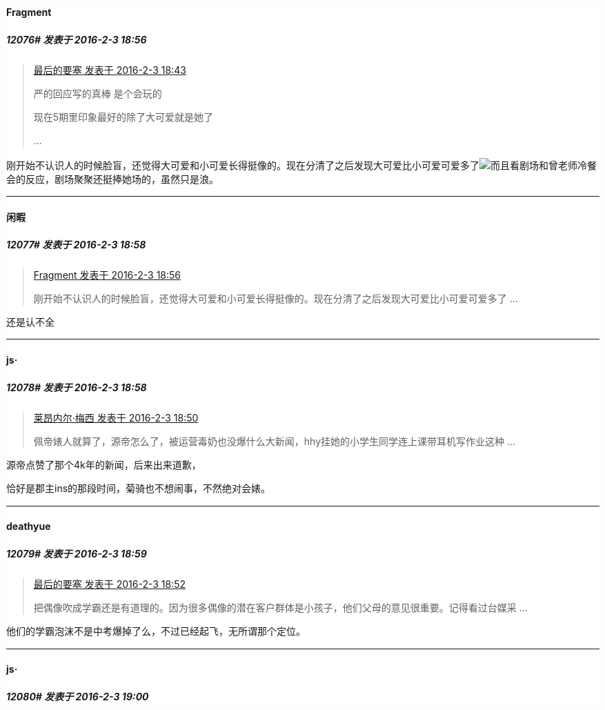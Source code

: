 ####  Fragment  
##### 12076#       发表于 2016-2-3 18:56


<blockquote><a href="httphttps://bbs.saraba1st.com/2b/forum.php?mod=redirect&amp;goto=findpost&amp;pid=31485148&amp;ptid=1105387" target="_blank">最后的要塞 发表于 2016-2-3 18:43</a>

严的回应写的真棒 是个会玩的

现在5期里印象最好的除了大可爱就是她了

 ...</blockquote>
刚开始不认识人的时候脸盲，还觉得大可爱和小可爱长得挺像的。现在分清了之后发现大可爱比小可爱可爱多了<img src="https://static.saraba1st.com/image/smiley/face/33.gif" referrerpolicy="no-referrer">而且看剧场和曾老师冷餐会的反应，剧场聚聚还挺捧她场的，虽然只是浪。


-----

####  闲暇  
##### 12077#       发表于 2016-2-3 18:58


<blockquote><a href="httphttps://bbs.saraba1st.com/2b/forum.php?mod=redirect&amp;goto=findpost&amp;pid=31485229&amp;ptid=1105387" target="_blank">Fragment 发表于 2016-2-3 18:56</a>

刚开始不认识人的时候脸盲，还觉得大可爱和小可爱长得挺像的。现在分清了之后发现大可爱比小可爱可爱多了 ...</blockquote>
还是认不全


-----

####  js·  
##### 12078#       发表于 2016-2-3 18:58


<blockquote><a href="httphttps://bbs.saraba1st.com/2b/forum.php?mod=redirect&amp;goto=findpost&amp;pid=31485189&amp;ptid=1105387" target="_blank">莱昂内尔·梅西 发表于 2016-2-3 18:50</a>

佩帝婊人就算了，源帝怎么了，被运营毒奶也没爆什么大新闻，hhy挂她的小学生同学连上课带耳机写作业这种 ...</blockquote>
源帝点赞了那个4k年的新闻，后来出来道歉，

恰好是郡主ins的那段时间，菊骑也不想闹事，不然绝对会婊。


-----

####  deathyue  
##### 12079#       发表于 2016-2-3 18:59


<blockquote><a href="httphttps://bbs.saraba1st.com/2b/forum.php?mod=redirect&amp;goto=findpost&amp;pid=31485209&amp;ptid=1105387" target="_blank">最后的要塞 发表于 2016-2-3 18:52</a>

把偶像吹成学霸还是有道理的。因为很多偶像的潜在客户群体是小孩子，他们父母的意见很重要。记得看过台媒采 ...</blockquote>
他们的学霸泡沫不是中考爆掉了么，不过已经起飞，无所谓那个定位。


-----

####  js·  
##### 12080#       发表于 2016-2-3 19:00
